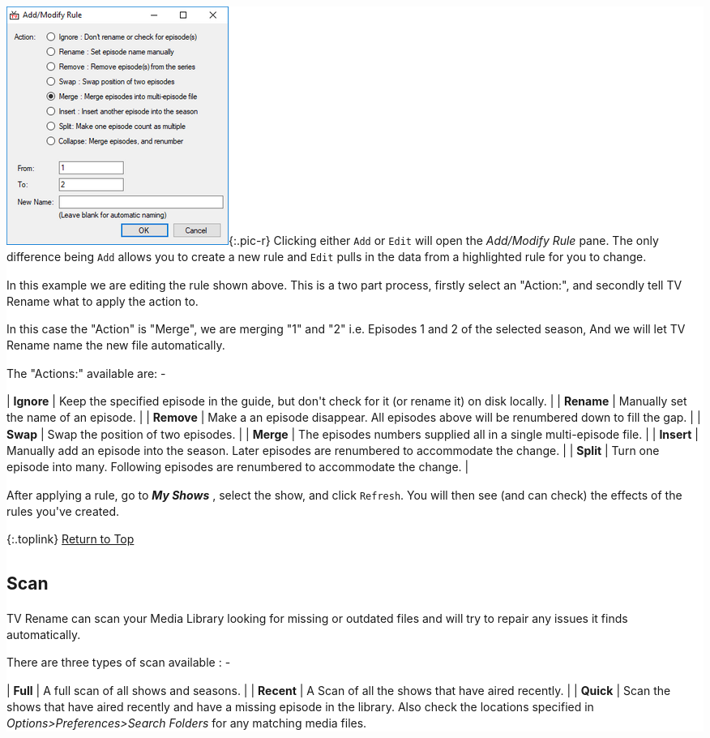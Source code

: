![Add/Modify Rule](images/main-window/add-modify-rule-01.png){:.pic-r}
Clicking either `Add` or `Edit` will open the *Add/Modify Rule* pane. The only difference being `Add` allows you to create a new rule and `Edit` pulls in the data from a highlighted rule for you to change.

In this example we are editing the rule shown above. This is a two part process, firstly select an "Action:", and secondly tell TV Rename what to apply the action to.

In this case the "Action" is "Merge", we are merging "1" and "2" i.e. Episodes 1 and 2 of the selected season, And we will let TV Rename name the new file automatically.

The "Actions:" available are: -

| **Ignore** | Keep the specified episode in the guide, but don't check for it (or rename it) on disk locally. |
| **Rename** | Manually set the name of an episode. | 
| **Remove** | Make a an episode disappear. All episodes above will be renumbered down to fill the gap. |
| **Swap** | Swap the position of two episodes. |
| **Merge** | The episodes numbers supplied all in a single multi-episode file. |
| **Insert** | Manually add an episode into the season. Later episodes are renumbered to accommodate the change. |
| **Split** | Turn one episode into many. Following episodes are renumbered to accommodate the change. |

After applying a rule, go to _**My Shows**_ , select the show, and click `Refresh`. You will then see (and can check) the effects of the rules you've created.

{:.toplink}
[Return to Top]()

## Scan
TV Rename can scan your Media Library looking for missing or outdated files and will try to repair any issues it finds automatically. 

There are three types of scan available : -

| **Full** | A full scan of all shows and seasons. |
| **Recent** | A Scan of all the shows that have aired recently. |
| **Quick** | Scan the shows that have aired recently and have a missing episode in the library. Also check the locations specified in *Options>Preferences>Search Folders* for any matching media files.
